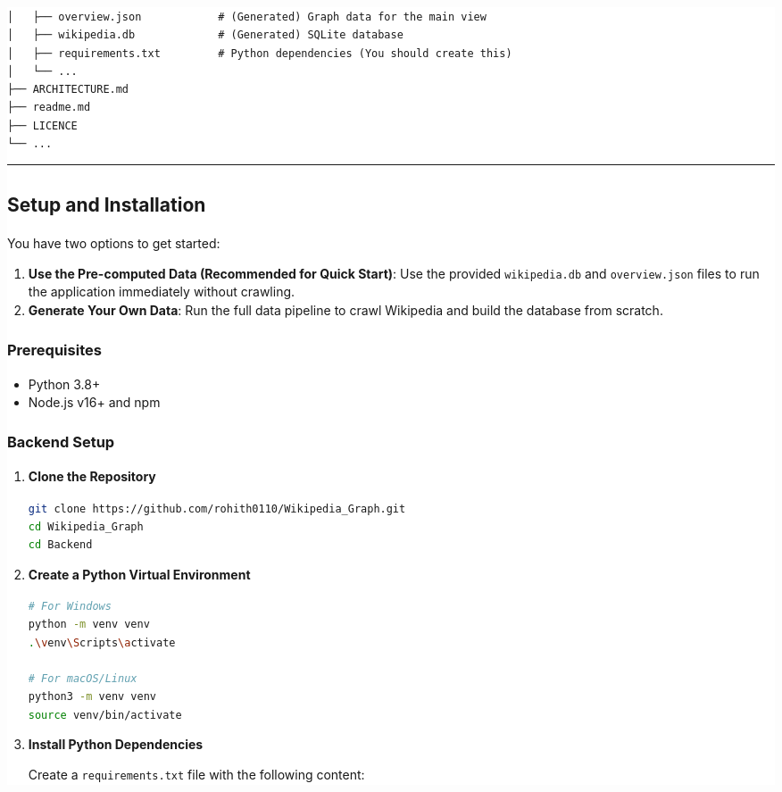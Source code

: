 ```
│   ├── overview.json            # (Generated) Graph data for the main view
│   ├── wikipedia.db             # (Generated) SQLite database
│   ├── requirements.txt         # Python dependencies (You should create this)
│   └── ...
├── ARCHITECTURE.md
├── readme.md
├── LICENCE
└── ...
```

---

## Setup and Installation

You have two options to get started:

1.  **Use the Pre-computed Data (Recommended for Quick Start)**: Use the provided `wikipedia.db` and `overview.json` files to run the application immediately without crawling.
2.  **Generate Your Own Data**: Run the full data pipeline to crawl Wikipedia and build the database from scratch.

### Prerequisites

- Python 3.8+
- Node.js v16+ and npm

### Backend Setup

1.  **Clone the Repository**

    ```bash
    git clone https://github.com/rohith0110/Wikipedia_Graph.git
    cd Wikipedia_Graph
    cd Backend
    ```

2.  **Create a Python Virtual Environment**

    ```bash
    # For Windows
    python -m venv venv
    .\venv\Scripts\activate

    # For macOS/Linux
    python3 -m venv venv
    source venv/bin/activate
    ```

3.  **Install Python Dependencies**

    Create a `requirements.txt` file with the following content:
